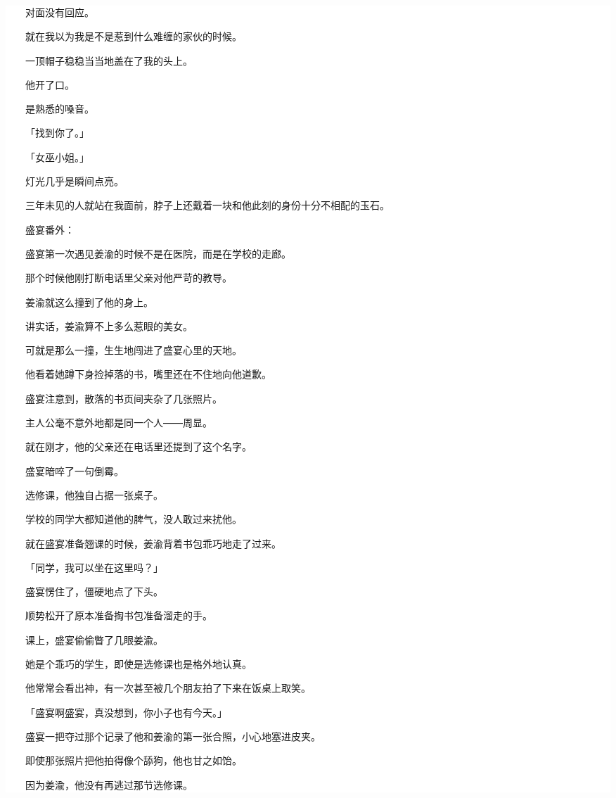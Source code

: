 &emsp;&emsp;对面没有回应。  
  
&emsp;&emsp;就在我以为我是不是惹到什么难缠的家伙的时候。  
  
&emsp;&emsp;一顶帽子稳稳当当地盖在了我的头上。  
  
&emsp;&emsp;他开了口。  
  
&emsp;&emsp;是熟悉的嗓音。  
  
&emsp;&emsp;「找到你了。」  
  
&emsp;&emsp;「女巫小姐。」  
  
&emsp;&emsp;灯光几乎是瞬间点亮。  
  
&emsp;&emsp;三年未见的人就站在我面前，脖子上还戴着一块和他此刻的身份十分不相配的玉石。  
  
&emsp;&emsp;盛宴番外：  
  
&emsp;&emsp;盛宴第一次遇见姜渝的时候不是在医院，而是在学校的走廊。  
  
&emsp;&emsp;那个时候他刚打断电话里父亲对他严苛的教导。  
  
&emsp;&emsp;姜渝就这么撞到了他的身上。  
  
&emsp;&emsp;讲实话，姜渝算不上多么惹眼的美女。  
  
&emsp;&emsp;可就是那么一撞，生生地闯进了盛宴心里的天地。  
  
&emsp;&emsp;他看着她蹲下身捡掉落的书，嘴里还在不住地向他道歉。  
  
&emsp;&emsp;盛宴注意到，散落的书页间夹杂了几张照片。  
  
&emsp;&emsp;主人公毫不意外地都是同一个人——周显。  
  
&emsp;&emsp;就在刚才，他的父亲还在电话里还提到了这个名字。  
  
&emsp;&emsp;盛宴暗啐了一句倒霉。  
  
&emsp;&emsp;选修课，他独自占据一张桌子。  
  
&emsp;&emsp;学校的同学大都知道他的脾气，没人敢过来扰他。  
  
&emsp;&emsp;就在盛宴准备翘课的时候，姜渝背着书包乖巧地走了过来。  
  
&emsp;&emsp;「同学，我可以坐在这里吗？」  
  
&emsp;&emsp;盛宴愣住了，僵硬地点了下头。  
  
&emsp;&emsp;顺势松开了原本准备掏书包准备溜走的手。  
  
&emsp;&emsp;课上，盛宴偷偷瞥了几眼姜渝。  
  
&emsp;&emsp;她是个乖巧的学生，即使是选修课也是格外地认真。  
  
&emsp;&emsp;他常常会看出神，有一次甚至被几个朋友拍了下来在饭桌上取笑。  
  
&emsp;&emsp;「盛宴啊盛宴，真没想到，你小子也有今天。」  
  
&emsp;&emsp;盛宴一把夺过那个记录了他和姜渝的第一张合照，小心地塞进皮夹。  
  
&emsp;&emsp;即使那张照片把他拍得像个舔狗，他也甘之如饴。  
  
&emsp;&emsp;因为姜渝，他没有再逃过那节选修课。  
  